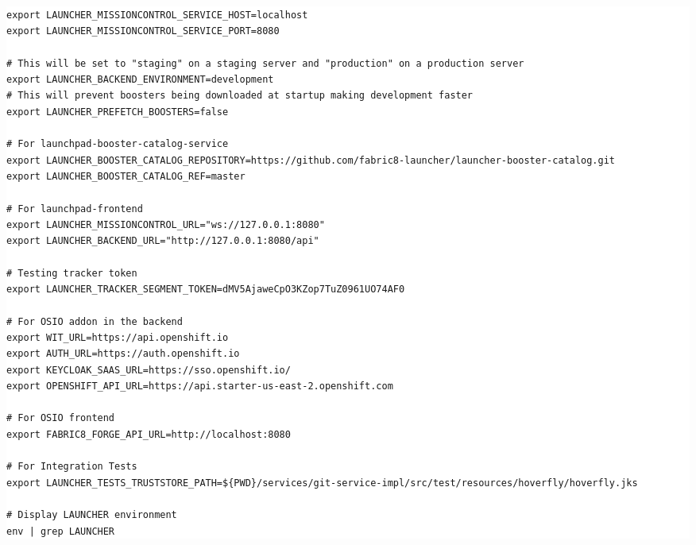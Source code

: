 ```
export LAUNCHER_MISSIONCONTROL_SERVICE_HOST=localhost
export LAUNCHER_MISSIONCONTROL_SERVICE_PORT=8080

# This will be set to "staging" on a staging server and "production" on a production server
export LAUNCHER_BACKEND_ENVIRONMENT=development
# This will prevent boosters being downloaded at startup making development faster
export LAUNCHER_PREFETCH_BOOSTERS=false

# For launchpad-booster-catalog-service
export LAUNCHER_BOOSTER_CATALOG_REPOSITORY=https://github.com/fabric8-launcher/launcher-booster-catalog.git
export LAUNCHER_BOOSTER_CATALOG_REF=master

# For launchpad-frontend
export LAUNCHER_MISSIONCONTROL_URL="ws://127.0.0.1:8080"
export LAUNCHER_BACKEND_URL="http://127.0.0.1:8080/api"

# Testing tracker token
export LAUNCHER_TRACKER_SEGMENT_TOKEN=dMV5AjaweCpO3KZop7TuZ0961UO74AF0

# For OSIO addon in the backend
export WIT_URL=https://api.openshift.io
export AUTH_URL=https://auth.openshift.io
export KEYCLOAK_SAAS_URL=https://sso.openshift.io/
export OPENSHIFT_API_URL=https://api.starter-us-east-2.openshift.com

# For OSIO frontend
export FABRIC8_FORGE_API_URL=http://localhost:8080

# For Integration Tests
export LAUNCHER_TESTS_TRUSTSTORE_PATH=${PWD}/services/git-service-impl/src/test/resources/hoverfly/hoverfly.jks

# Display LAUNCHER environment
env | grep LAUNCHER
``` 

